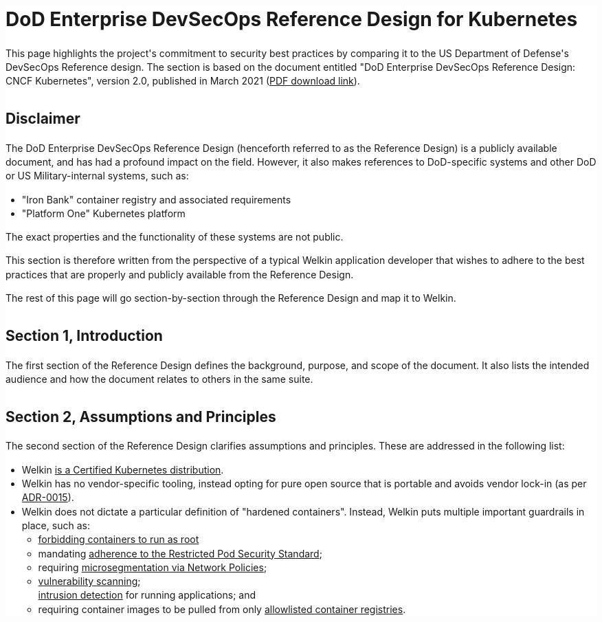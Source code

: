 # DoD Enterprise DevSecOps Reference Design for Kubernetes

This page highlights the project's commitment to security best practices
by comparing it to the US Department of Defense's DevSecOps Reference
design.
The section is based on the document entitled "DoD Enterprise DevSecOps Reference Design: CNCF Kubernetes", version 2.0, published in March 2021 ([PDF download link](https://dl.dod.cyber.mil/wp-content/uploads/devsecops/pdf/DoD-Enterprise-DevSecOps-Reference-Design-v2.0-CNCF-Kubernetes.pdf)).

## Disclaimer

The DoD Enterprise DevSecOps Reference Design (henceforth referred to as the Reference Design) is a publicly available document, and has had a profound impact on the field.
However, it also makes references to DoD-specific systems and other DoD or US Military-internal systems, such as:

- "Iron Bank" container registry and associated requirements
- "Platform One" Kubernetes platform

The exact properties and the functionality of these systems are not public.

This section is therefore written from the perspective of a typical Welkin application developer that wishes to adhere to the best practices that are properly and publicly available from the Reference Design.

The rest of this page will go section-by-section through the Reference Design and map it to Welkin.

## Section 1, Introduction

The first section of the Reference Design defines the background, purpose, and scope of the document.
It also lists the intended audience and how the document relates to others in the same suite.

## Section 2, Assumptions and Principles

The second section of the Reference Design clarifies assumptions and principles.
These are addressed in the following list:

- Welkin [is a Certified Kubernetes distribution](https://landscape.cncf.io/?item=platform--certified-kubernetes-distribution--elastisys-compliant-kubernetes).
- Welkin has no vendor-specific tooling, instead opting for pure open source that is portable and avoids vendor lock-in (as per [ADR-0015](../../adr/0015-we-believe-in-community-driven-open-source.md)).
- Welkin does not dictate a particular definition of "hardened containers". Instead, Welkin puts multiple important guardrails in place, such as:
    - [forbidding containers to run as root](../../user-guide/safeguards/enforce-no-root.md)
    - mandating [adherence to the Restricted Pod Security Standard](../../user-guide/safeguards/enforce-podsecuritypolicies.md);
    - requiring [microsegmentation via Network Policies](../../user-guide/safeguards/enforce-networkpolicies.md);
    - [vulnerability scanning](../../user-guide/registry.md);\
        [intrusion detection](../intrusion-detection.md) for running applications; and
    - requiring container images to be pulled from only [allowlisted container registries](../../user-guide/safeguards/enforce-trusted-registries.md).

